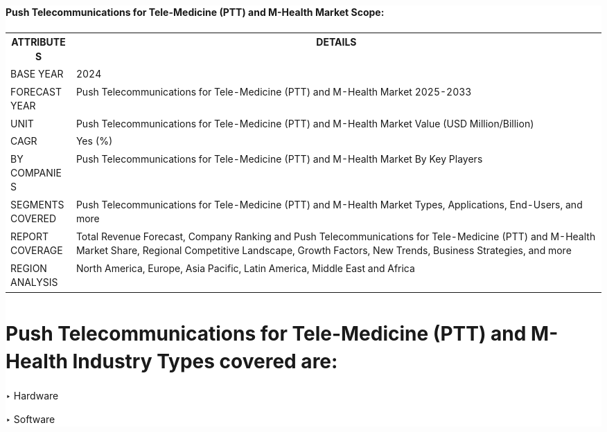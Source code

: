 <h4>Push Telecommunications for Tele-Medicine (PTT) and M-Health Market Scope:</h4>
<table>
<tr>
<th>ATTRIBUTES</th>
<th>DETAILS</th>
</tr>
<tr>
<td>BASE YEAR</td>
<td>2024</td>
</tr>
<tr>
<td>FORECAST YEAR</td>
<td>Push Telecommunications for Tele-Medicine (PTT) and M-Health Market 2025-2033</td>
</tr>
<tr>
<td>UNIT</td>
<td>Push Telecommunications for Tele-Medicine (PTT) and M-Health Market Value (USD Million/Billion)</td>
<tr>
<td>CAGR</td>
<td>Yes (%)</td>
</tr>
</tr>
<tr>
<td>BY COMPANIES</td>
<td>Push Telecommunications for Tele-Medicine (PTT) and M-Health Market By Key Players</td>
</tr>
<tr>
<td>SEGMENTS COVERED</td>
<td>Push Telecommunications for Tele-Medicine (PTT) and M-Health Market Types, Applications, End-Users, and more</td>
</tr>
<tr>
<td>REPORT COVERAGE</td>
<td>Total Revenue Forecast, Company Ranking and Push Telecommunications for Tele-Medicine (PTT) and M-Health Market Share, Regional Competitive Landscape, Growth Factors, New Trends, Business Strategies, and more</td>
</tr>
<tr>
<td>REGION ANALYSIS</td>
<td>North America, Europe, Asia Pacific, Latin America, Middle East and Africa</td>
</tr>
</table>

# <strong>Push Telecommunications for Tele-Medicine (PTT) and M-Health Industry Types covered are:</strong>

‣ Hardware

‣ Software
